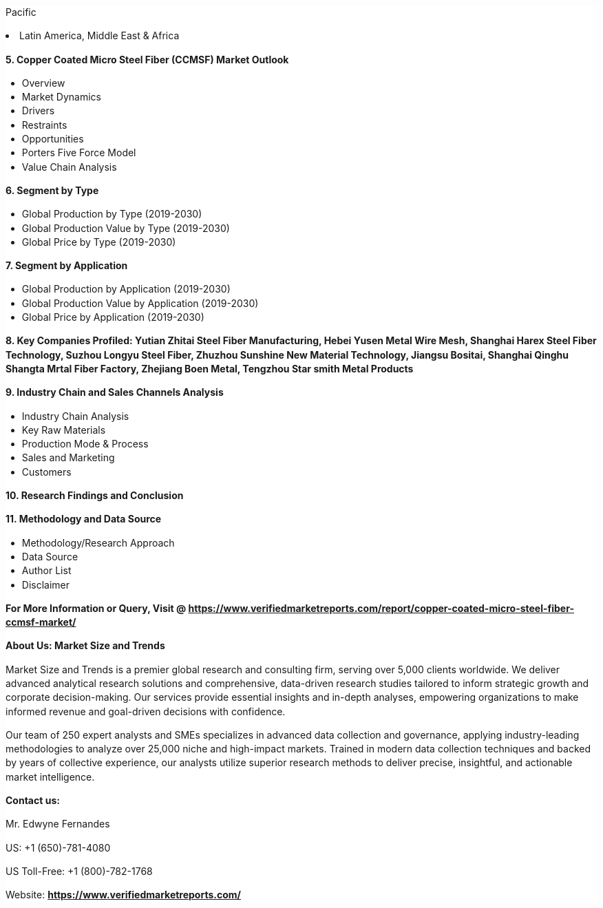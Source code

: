 Pacific</li> <li>Latin America, Middle East &amp; Africa</li></ul><p><strong>5. Copper Coated Micro Steel Fiber (CCMSF) Market Outlook</strong></p><ul><li>Overview</li><li>Market Dynamics</li><li>Drivers</li><li>Restraints</li><li>Opportunities</li><li>Porters Five Force Model</li><li>Value Chain Analysis&nbsp;</li></ul><p><strong>6. Segment by Type</strong></p><ul><li>Global Production by Type (2019-2030)</li><li>Global Production Value by Type (2019-2030)</li><li>Global Price by Type (2019-2030)</li></ul><p><strong>7. Segment by Application</strong></p><ul><li>Global Production by Application (2019-2030)</li><li>Global Production Value by Application (2019-2030)</li><li>Global Price by Application (2019-2030)</li></ul><p><strong>8. Key Companies Profiled: Yutian Zhitai Steel Fiber Manufacturing, Hebei Yusen Metal Wire Mesh, Shanghai Harex Steel Fiber Technology, Suzhou Longyu Steel Fiber, Zhuzhou Sunshine New Material Technology, Jiangsu Bositai, Shanghai Qinghu Shangta Mrtal Fiber Factory, Zhejiang Boen Metal, Tengzhou Star smith Metal Products</strong></p><p><strong>9. Industry Chain and Sales Channels Analysis</strong></p><ul><li>Industry Chain Analysis</li><li>Key Raw Materials</li><li>Production Mode &amp; Process</li><li>Sales and Marketing</li><li>Customers</li></ul><p><strong>10. Research Findings and Conclusion</strong></p><p><strong>11. Methodology and Data Source</strong></p><ul><li>Methodology/Research Approach</li><li>Data Source</li><li>Author List</li><li>Disclaimer</li></ul></p><p><strong>For More Information or Query, Visit @ <a href="https://www.verifiedmarketreports.com/report/copper-coated-micro-steel-fiber-ccmsf-market/">https://www.verifiedmarketreports.com/report/copper-coated-micro-steel-fiber-ccmsf-market/</a></strong></p><p><strong>About Us: Market Size and Trends</strong></p><p>Market Size and Trends is a premier global research and consulting firm, serving over 5,000 clients worldwide. We deliver advanced analytical research solutions and comprehensive, data-driven research studies tailored to inform strategic growth and corporate decision-making. Our services provide essential insights and in-depth analyses, empowering organizations to make informed revenue and goal-driven decisions with confidence.</p><p>Our team of 250 expert analysts and SMEs specializes in advanced data collection and governance, applying industry-leading methodologies to analyze over 25,000 niche and high-impact markets. Trained in modern data collection techniques and backed by years of collective experience, our analysts utilize superior research methods to deliver precise, insightful, and actionable market intelligence.</p><p><strong>Contact us:</strong></p><p>Mr. Edwyne Fernandes</p><p>US: +1 (650)-781-4080</p><p>US Toll-Free: +1 (800)-782-1768</p><p>Website: <strong><a href="https://www.verifiedmarketreports.com/">https://www.verifiedmarketreports.com/</a></strong></p>
